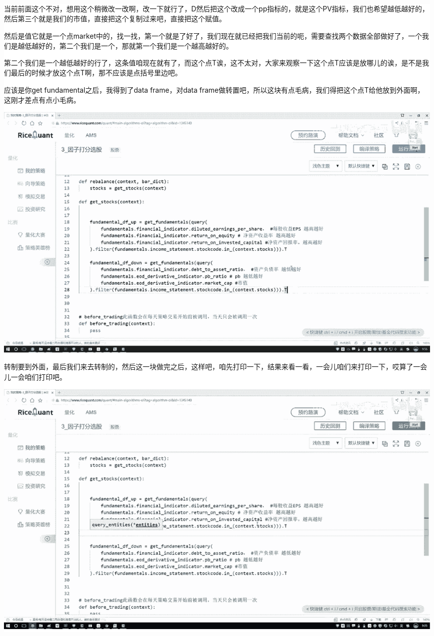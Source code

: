 当前前面这个不对，想用这个稍微改一改啊，改一下就行了，D然后把这个改成一个pp指标的，就是这个PV指标，我们也希望越低越好的，然后第三个就是我们的市值，直接把这个复制过来吧，直接把这个赋值。

然后是值它就是一个点market中的，找一找，第一个就是了好了，我们现在就已经把我们当前的呃，需要查找两个数据全部做好了，一个我们是越低越好的，第二个我们是一个，那就第一个我们是一个越高越好的。

第二个我们是一个越低越好的行了，这条值咱现在就有了，而这个点T诶，这不太对，大家来观察一下这个点T应该是放哪儿的诶，是不是我们最后的时候才放这个点T啊，那不应该是点括号里边吧。

应该是你get fundamental之后，我得到了data frame，对data frame做转置吧，所以这块有点毛病，我们得把这个点T给他放到外面啊，这刚才差点有点小毛病。



![](img/ffcde1c9e7ed4aa17d7e4097cf0e6542_83.png)

转制要到外面，最后我们来去转制的，然后这一块做完之后，这样吧，咱先打印一下，结果来看一看，一会儿咱们来打印一下，哎算了一会儿一会咱们打印吧。



![](img/ffcde1c9e7ed4aa17d7e4097cf0e6542_85.png)
